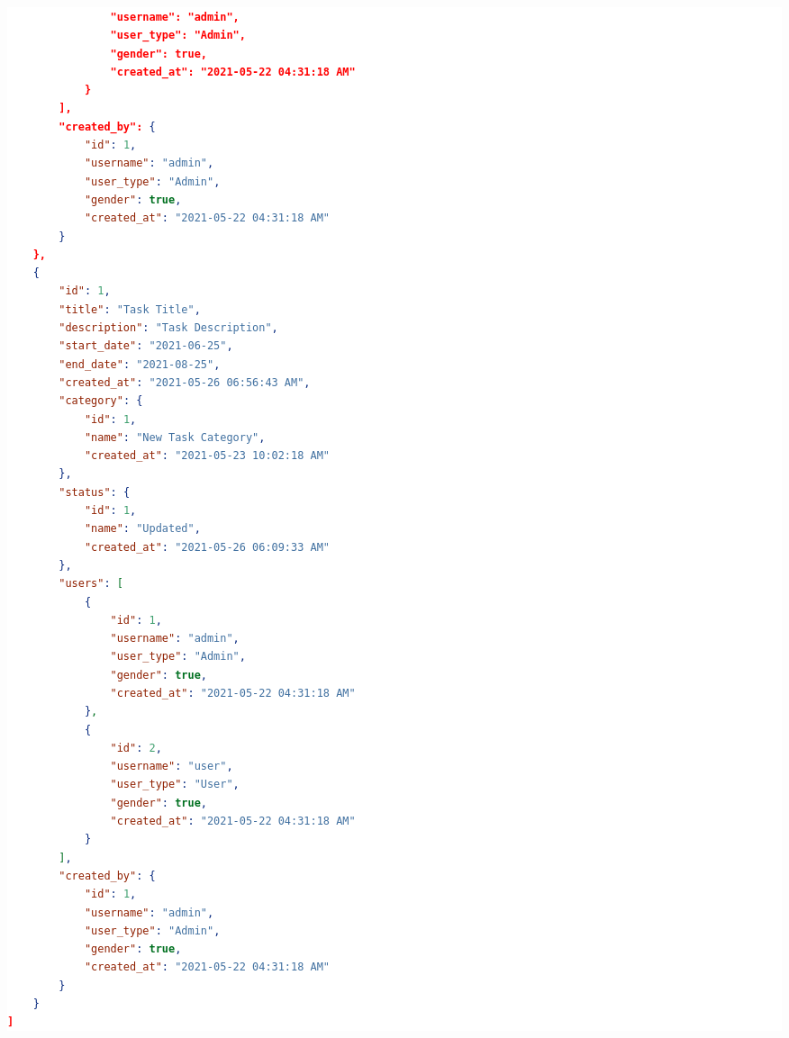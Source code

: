 ```json
                "username": "admin",
                "user_type": "Admin",
                "gender": true,
                "created_at": "2021-05-22 04:31:18 AM"
            }
        ],
        "created_by": {
            "id": 1,
            "username": "admin",
            "user_type": "Admin",
            "gender": true,
            "created_at": "2021-05-22 04:31:18 AM"
        }
    },
    {
        "id": 1,
        "title": "Task Title",
        "description": "Task Description",
        "start_date": "2021-06-25",
        "end_date": "2021-08-25",
        "created_at": "2021-05-26 06:56:43 AM",
        "category": {
            "id": 1,
            "name": "New Task Category",
            "created_at": "2021-05-23 10:02:18 AM"
        },
        "status": {
            "id": 1,
            "name": "Updated",
            "created_at": "2021-05-26 06:09:33 AM"
        },
        "users": [
            {
                "id": 1,
                "username": "admin",
                "user_type": "Admin",
                "gender": true,
                "created_at": "2021-05-22 04:31:18 AM"
            },
            {
                "id": 2,
                "username": "user",
                "user_type": "User",
                "gender": true,
                "created_at": "2021-05-22 04:31:18 AM"
            }
        ],
        "created_by": {
            "id": 1,
            "username": "admin",
            "user_type": "Admin",
            "gender": true,
            "created_at": "2021-05-22 04:31:18 AM"
        }
    }
]
```
<div id="execution-results-GETapi-v1-tasks" hidden>
    <blockquote>Received response<span id="execution-response-status-GETapi-v1-tasks"></span>:</blockquote>
    <pre class="json"><code id="execution-response-content-GETapi-v1-tasks"></code></pre>
</div>
<div id="execution-error-GETapi-v1-tasks" hidden>